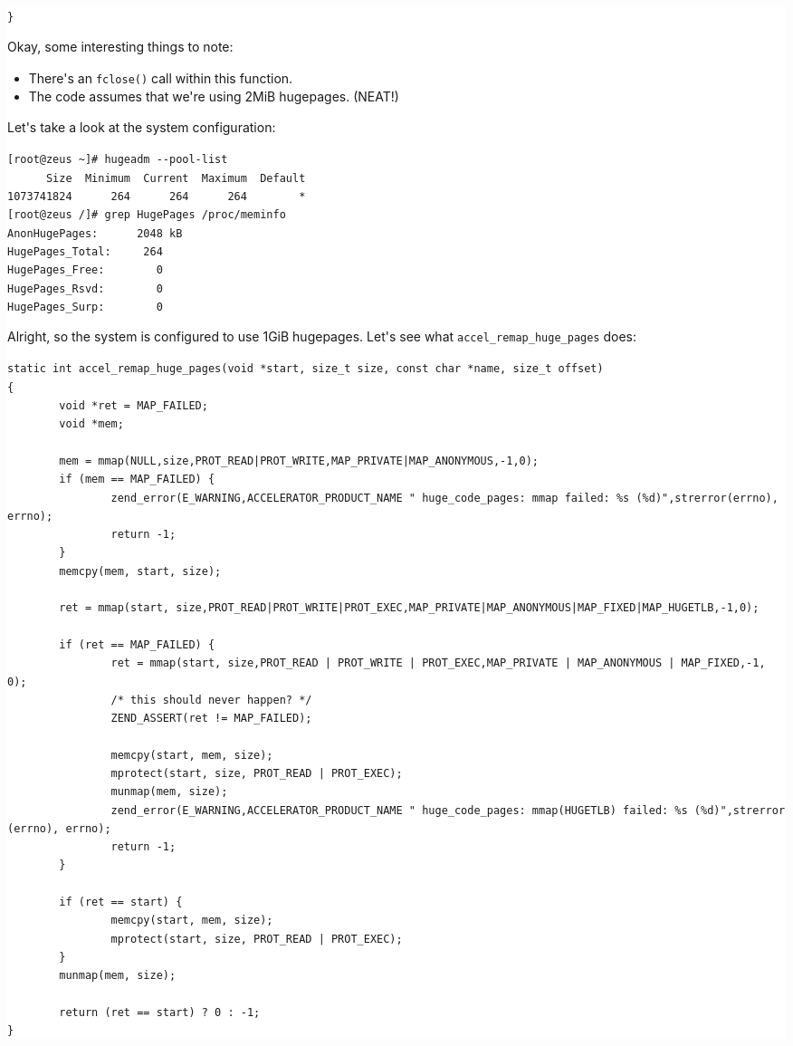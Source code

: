 ```
}
```

Okay, some interesting things to note:
- There's an `fclose()` call within this function.
- The code assumes that we're using 2MiB hugepages. (NEAT!)

Let's take a look at the system configuration:

```
[root@zeus ~]# hugeadm --pool-list
      Size  Minimum  Current  Maximum  Default
1073741824      264      264      264        *
[root@zeus /]# grep HugePages /proc/meminfo
AnonHugePages:      2048 kB
HugePages_Total:     264
HugePages_Free:        0
HugePages_Rsvd:        0
HugePages_Surp:        0
```

Alright, so the system is configured to use 1GiB hugepages. Let's see what `accel_remap_huge_pages` does:

```
static int accel_remap_huge_pages(void *start, size_t size, const char *name, size_t offset)
{
        void *ret = MAP_FAILED;
        void *mem;

        mem = mmap(NULL,size,PROT_READ|PROT_WRITE,MAP_PRIVATE|MAP_ANONYMOUS,-1,0);
        if (mem == MAP_FAILED) {
                zend_error(E_WARNING,ACCELERATOR_PRODUCT_NAME " huge_code_pages: mmap failed: %s (%d)",strerror(errno), errno);
                return -1;
        }
        memcpy(mem, start, size);

        ret = mmap(start, size,PROT_READ|PROT_WRITE|PROT_EXEC,MAP_PRIVATE|MAP_ANONYMOUS|MAP_FIXED|MAP_HUGETLB,-1,0);

        if (ret == MAP_FAILED) {
                ret = mmap(start, size,PROT_READ | PROT_WRITE | PROT_EXEC,MAP_PRIVATE | MAP_ANONYMOUS | MAP_FIXED,-1, 0);
                /* this should never happen? */
                ZEND_ASSERT(ret != MAP_FAILED);

                memcpy(start, mem, size);
                mprotect(start, size, PROT_READ | PROT_EXEC);
                munmap(mem, size);
                zend_error(E_WARNING,ACCELERATOR_PRODUCT_NAME " huge_code_pages: mmap(HUGETLB) failed: %s (%d)",strerror(errno), errno);
                return -1;
        }

        if (ret == start) {
                memcpy(start, mem, size);
                mprotect(start, size, PROT_READ | PROT_EXEC);
        }
        munmap(mem, size);

        return (ret == start) ? 0 : -1;
}
```
